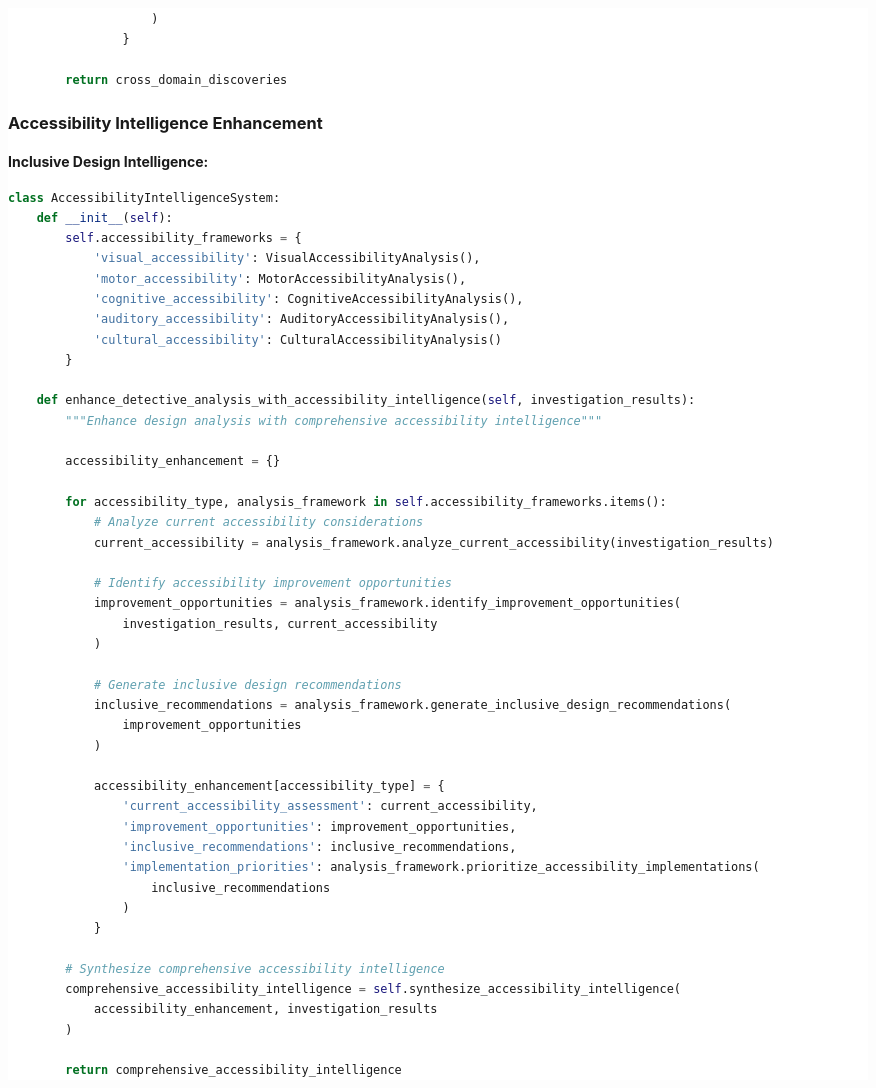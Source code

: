 ```python
					)
				}
				
		return cross_domain_discoveries
```

### Accessibility Intelligence Enhancement

**Inclusive Design Intelligence:**

```python
class AccessibilityIntelligenceSystem:
	def __init__(self):
		self.accessibility_frameworks = {
			'visual_accessibility': VisualAccessibilityAnalysis(),
			'motor_accessibility': MotorAccessibilityAnalysis(),
			'cognitive_accessibility': CognitiveAccessibilityAnalysis(),
			'auditory_accessibility': AuditoryAccessibilityAnalysis(),
			'cultural_accessibility': CulturalAccessibilityAnalysis()
		}
		
	def enhance_detective_analysis_with_accessibility_intelligence(self, investigation_results):
		"""Enhance design analysis with comprehensive accessibility intelligence"""
		
		accessibility_enhancement = {}
		
		for accessibility_type, analysis_framework in self.accessibility_frameworks.items():
			# Analyze current accessibility considerations
			current_accessibility = analysis_framework.analyze_current_accessibility(investigation_results)
			
			# Identify accessibility improvement opportunities
			improvement_opportunities = analysis_framework.identify_improvement_opportunities(
				investigation_results, current_accessibility
			)
			
			# Generate inclusive design recommendations
			inclusive_recommendations = analysis_framework.generate_inclusive_design_recommendations(
				improvement_opportunities
			)
			
			accessibility_enhancement[accessibility_type] = {
				'current_accessibility_assessment': current_accessibility,
				'improvement_opportunities': improvement_opportunities,
				'inclusive_recommendations': inclusive_recommendations,
				'implementation_priorities': analysis_framework.prioritize_accessibility_implementations(
					inclusive_recommendations
				)
			}
			
		# Synthesize comprehensive accessibility intelligence
		comprehensive_accessibility_intelligence = self.synthesize_accessibility_intelligence(
			accessibility_enhancement, investigation_results
		)
		
		return comprehensive_accessibility_intelligence
```
